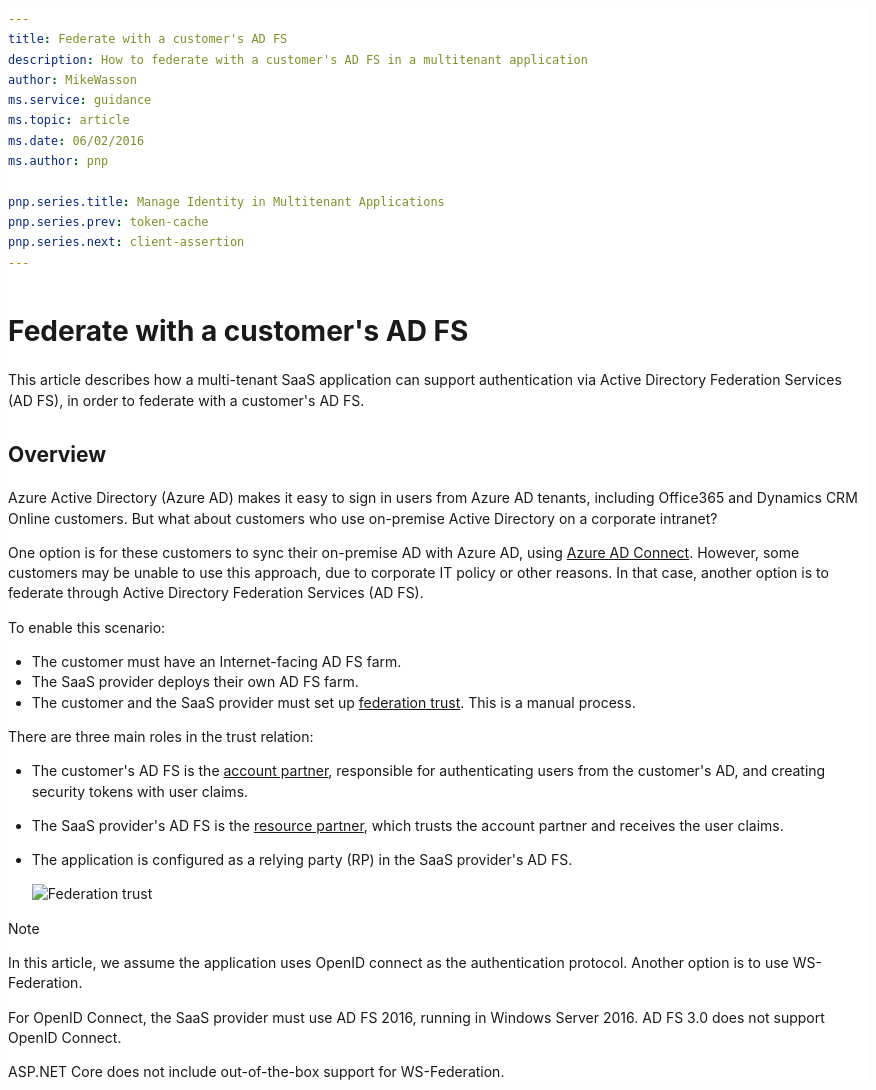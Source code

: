 ```yaml
---
title: Federate with a customer's AD FS
description: How to federate with a customer's AD FS in a multitenant application
author: MikeWasson
ms.service: guidance
ms.topic: article
ms.date: 06/02/2016
ms.author: pnp

pnp.series.title: Manage Identity in Multitenant Applications
pnp.series.prev: token-cache
pnp.series.next: client-assertion
---
```

# Federate with a customer's AD FS

This article describes how a multi-tenant SaaS application can support authentication via Active Directory Federation Services (AD FS), in order to federate with a customer's AD FS.

## Overview
Azure Active Directory (Azure AD) makes it easy to sign in users from Azure AD tenants, including Office365 and Dynamics CRM Online customers. But what about customers who use on-premise Active Directory on a corporate intranet?

One option is for these customers to sync their on-premise AD with Azure AD, using [Azure AD Connect]. However, some customers may be unable to use this approach, due to corporate IT policy or other reasons. In that case, another option is to federate through Active Directory Federation Services (AD FS).

To enable this scenario:

* The customer must have an Internet-facing AD FS farm.
* The SaaS provider deploys their own AD FS farm.
* The customer and the SaaS provider must set up [federation trust]. This is a manual process.

There are three main roles in the trust relation:

* The customer's AD FS is the [account partner], responsible for authenticating users from the customer's AD, and creating security tokens with user claims.
* The SaaS provider's AD FS is the [resource partner], which trusts the account partner and receives the user claims.
* The application is configured as a relying party (RP) in the SaaS provider's AD FS.
  
  ![Federation trust](./images/federation-trust.png)

> [!NOTE]
> In this article, we assume the application uses OpenID connect as the authentication protocol. Another option is to use WS-Federation.
> 
> For OpenID Connect, the SaaS provider must use AD FS 2016, running in Windows Server 2016. AD FS 3.0 does not support OpenID Connect.
> 
> ASP.NET Core does not include out-of-the-box support for WS-Federation.
> 
> 


[Azure AD Connect]: /azure/active-directory/active-directory-aadconnect/
[federation trust]: https://technet.microsoft.com/library/cc770993(v=ws.11).aspx
[account partner]: https://technet.microsoft.com/library/cc731141(v=ws.11).aspx
[resource partner]: https://technet.microsoft.com/library/cc731141(v=ws.11).aspx
[Authentication instant]: https://msdn.microsoft.com/library/system.security.claims.claimtypes.authenticationinstant%28v=vs.110%29.aspx
[Expiration time]: http://tools.ietf.org/html/draft-ietf-oauth-json-web-token-25#section-4.1.
[Name identifier]: https://msdn.microsoft.com/library/system.security.claims.claimtypes.nameidentifier(v=vs.110).aspx
[active-directory-on-azure]: https://msdn.microsoft.com/library/azure/jj156090.aspx
[blog post]: http://www.cloudidentity.com/blog/2015/08/21/OPENID-CONNECT-WEB-SIGN-ON-WITH-ADFS-IN-WINDOWS-SERVER-2016-TP3/
[Customizing the AD FS Sign-in Pages]: https://technet.microsoft.com/library/dn280950.aspx
[sample application]: https://github.com/mspnp/multitenant-saas-guidance
[client assertion]: client-assertion.md
[active-directory-dotnet-webapp-wsfederation]: https://github.com/Azure-Samples/active-directory-dotnet-webapp-wsfederation